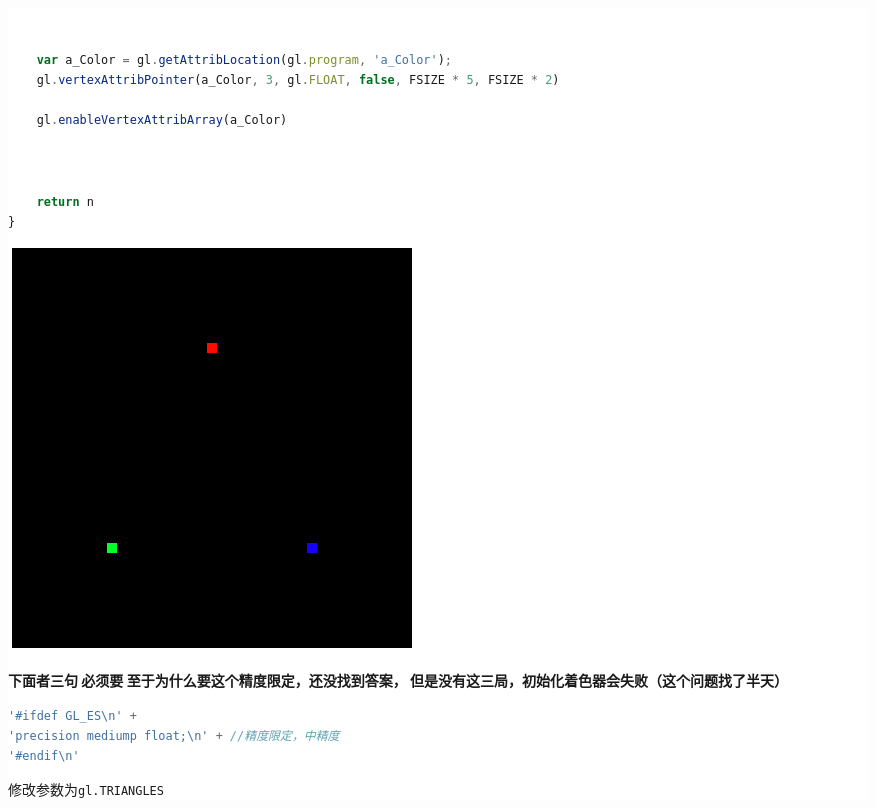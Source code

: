 ```js


    var a_Color = gl.getAttribLocation(gl.program, 'a_Color');
    gl.vertexAttribPointer(a_Color, 3, gl.FLOAT, false, FSIZE * 5, FSIZE * 2)

    gl.enableVertexAttribArray(a_Color)



    return n
}

```

![效果图](./images/varyingVariable.png)

**下面者三句 必须要 至于为什么要这个精度限定，还没找到答案， 但是没有这三局，初始化着色器会失败（这个问题找了半天）**
```js
'#ifdef GL_ES\n' +
'precision mediump float;\n' + //精度限定，中精度
'#endif\n' 
```


修改参数为`gl.TRIANGLES`

